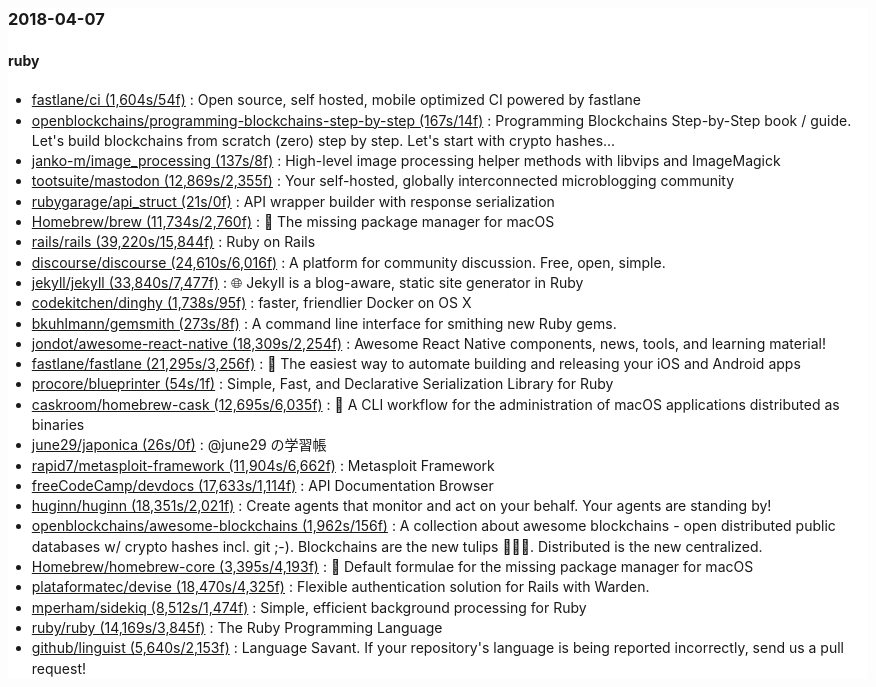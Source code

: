 ### 2018-04-07

#### ruby
* [fastlane/ci (1,604s/54f)](https://github.com/fastlane/ci) : Open source, self hosted, mobile optimized CI powered by fastlane
* [openblockchains/programming-blockchains-step-by-step (167s/14f)](https://github.com/openblockchains/programming-blockchains-step-by-step) : Programming Blockchains Step-by-Step book / guide. Let's build blockchains from scratch (zero) step by step. Let's start with crypto hashes...
* [janko-m/image_processing (137s/8f)](https://github.com/janko-m/image_processing) : High-level image processing helper methods with libvips and ImageMagick
* [tootsuite/mastodon (12,869s/2,355f)](https://github.com/tootsuite/mastodon) : Your self-hosted, globally interconnected microblogging community
* [rubygarage/api_struct (21s/0f)](https://github.com/rubygarage/api_struct) : API wrapper builder with response serialization
* [Homebrew/brew (11,734s/2,760f)](https://github.com/Homebrew/brew) : 🍺 The missing package manager for macOS
* [rails/rails (39,220s/15,844f)](https://github.com/rails/rails) : Ruby on Rails
* [discourse/discourse (24,610s/6,016f)](https://github.com/discourse/discourse) : A platform for community discussion. Free, open, simple.
* [jekyll/jekyll (33,840s/7,477f)](https://github.com/jekyll/jekyll) : 🌐 Jekyll is a blog-aware, static site generator in Ruby
* [codekitchen/dinghy (1,738s/95f)](https://github.com/codekitchen/dinghy) : faster, friendlier Docker on OS X
* [bkuhlmann/gemsmith (273s/8f)](https://github.com/bkuhlmann/gemsmith) : A command line interface for smithing new Ruby gems.
* [jondot/awesome-react-native (18,309s/2,254f)](https://github.com/jondot/awesome-react-native) : Awesome React Native components, news, tools, and learning material!
* [fastlane/fastlane (21,295s/3,256f)](https://github.com/fastlane/fastlane) : 🚀 The easiest way to automate building and releasing your iOS and Android apps
* [procore/blueprinter (54s/1f)](https://github.com/procore/blueprinter) : Simple, Fast, and Declarative Serialization Library for Ruby
* [caskroom/homebrew-cask (12,695s/6,035f)](https://github.com/caskroom/homebrew-cask) : 🍻 A CLI workflow for the administration of macOS applications distributed as binaries
* [june29/japonica (26s/0f)](https://github.com/june29/japonica) : @june29 の学習帳
* [rapid7/metasploit-framework (11,904s/6,662f)](https://github.com/rapid7/metasploit-framework) : Metasploit Framework
* [freeCodeCamp/devdocs (17,633s/1,114f)](https://github.com/freeCodeCamp/devdocs) : API Documentation Browser
* [huginn/huginn (18,351s/2,021f)](https://github.com/huginn/huginn) : Create agents that monitor and act on your behalf. Your agents are standing by!
* [openblockchains/awesome-blockchains (1,962s/156f)](https://github.com/openblockchains/awesome-blockchains) : A collection about awesome blockchains - open distributed public databases w/ crypto hashes incl. git ;-). Blockchains are the new tulips 🌷🌷🌷. Distributed is the new centralized.
* [Homebrew/homebrew-core (3,395s/4,193f)](https://github.com/Homebrew/homebrew-core) : 🍻 Default formulae for the missing package manager for macOS
* [plataformatec/devise (18,470s/4,325f)](https://github.com/plataformatec/devise) : Flexible authentication solution for Rails with Warden.
* [mperham/sidekiq (8,512s/1,474f)](https://github.com/mperham/sidekiq) : Simple, efficient background processing for Ruby
* [ruby/ruby (14,169s/3,845f)](https://github.com/ruby/ruby) : The Ruby Programming Language
* [github/linguist (5,640s/2,153f)](https://github.com/github/linguist) : Language Savant. If your repository's language is being reported incorrectly, send us a pull request!
